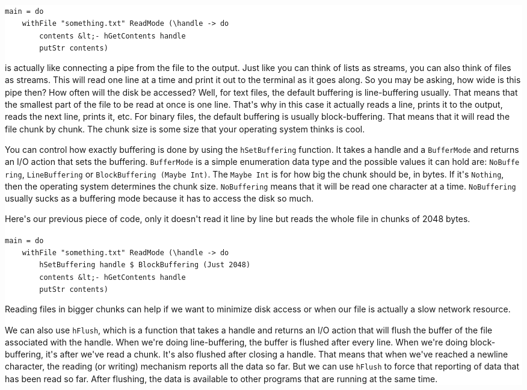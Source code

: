     main = do
        withFile "something.txt" ReadMode (\handle -> do
            contents &lt;- hGetContents handle
            putStr contents)

is actually like connecting a pipe from the file to the output.
Just like you can think of lists as streams,
you can also think of files as streams.
This will read one line at a time and print it out to the terminal as it goes along.
So you may be asking,
how wide is this pipe then?
How often will the disk be accessed?
Well,
for text files,
the default buffering is line-buffering usually.
That means that the smallest part of the file to be read at once is one line.
That's why in this case it actually reads a line,
prints it to the output,
reads the next line,
prints it,
etc.
For binary files,
the default buffering is usually block-buffering.
That means that it will read the file chunk by chunk.
The chunk size is some size that your operating system thinks is cool.

You can control how exactly buffering is done by using the `hSetBuffering` function.
It takes a handle and a `BufferMode` and returns an I/O action that sets the buffering.
`BufferMode` is a simple enumeration data type and the possible values it can hold are: `NoBuffering`,
`LineBuffering` or `BlockBuffering (Maybe Int)`.
The `Maybe Int` is for how big the chunk should be,
in bytes.
If it's `Nothing`,
then the operating system determines the chunk size.
`NoBuffering` means that it will be read one character at a time.
`NoBuffering` usually sucks as a buffering mode because it has to access the disk so much.

Here's our previous piece of code,
only it doesn't read it line by line but reads the whole file in chunks of 2048 bytes.

    main = do
        withFile "something.txt" ReadMode (\handle -> do
            hSetBuffering handle $ BlockBuffering (Just 2048)
            contents &lt;- hGetContents handle
            putStr contents)

Reading files in bigger chunks can help if we want to minimize disk access or when our file is actually a slow network resource.

We can also use `hFlush`,
which is a function that takes a handle and returns an I/O action that will flush the buffer of the file associated with the handle.
When we're doing line-buffering,
the buffer is flushed after every line.
When we're doing block-buffering,
it's after we've read a chunk.
It's also flushed after closing a handle.
That means that when we've reached a newline character,
the reading (or writing) mechanism reports all the data so far.
But we can use `hFlush` to force that reporting of data that has been read so far.
After flushing,
the data is available to other programs that are running at the same time.

